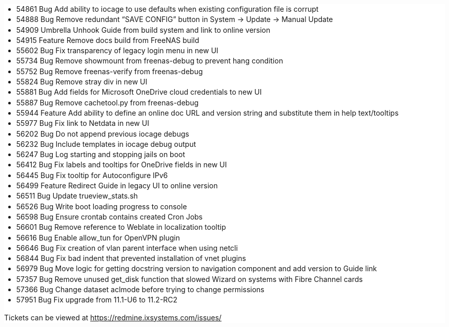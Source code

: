 + 54861	Bug	Add ability to iocage to use defaults when existing configuration file is corrupt
+ 54888	Bug	Remove redundant “SAVE CONFIG” button in System -> Update -> Manual Update
+ 54909	Umbrella	Unhook Guide from build system and link to online version
+ 54915	Feature	Remove docs build from FreeNAS build
+ 55602	Bug	Fix transparency of legacy login menu in new UI
+ 55734	Bug	Remove showmount from freenas-debug to prevent hang condition
+ 55752	Bug	Remove freenas-verify from freenas-debug
+ 55824	Bug	Remove stray div in new UI
+ 55881	Bug	Add fields for Microsoft OneDrive cloud credentials to new UI
+ 55887	Bug	Remove cachetool.py from freenas-debug
+ 55944	Feature	Add ability to define an online doc URL and version string and substitute them in help text/tooltips
+ 55977	Bug	Fix link to Netdata in new UI
+ 56202	Bug	Do not append previous iocage debugs
+ 56232	Bug	Include templates in iocage debug output
+ 56247	Bug	Log starting and stopping jails on boot
+ 56412	Bug	Fix labels and tooltips for OneDrive fields in new UI
+ 56445	Bug	Fix tooltip for Autoconfigure IPv6
+ 56499	Feature	Redirect Guide in legacy UI to online version
+ 56511	Bug	Update trueview_stats.sh
+ 56526	Bug	Write boot loading progress to console
+ 56598	Bug	Ensure crontab contains created Cron Jobs
+ 56601	Bug	Remove reference to Weblate in localization tooltip
+ 56616	Bug	Enable allow_tun for OpenVPN plugin
+ 56646	Bug	Fix creation of vlan parent interface when using netcli
+ 56844	Bug	Fix bad indent that prevented installation of vnet plugins
+ 56979	Bug	Move logic for getting docstring version to navigation component and add version to Guide link
+ 57357	Bug	Remove unused get_disk function that slowed Wizard on systems with Fibre Channel cards
+ 57366	Bug	Change dataset aclmode before trying to change permissions
+ 57951	Bug	Fix upgrade from 11.1-U6 to 11.2-RC2

Tickets can be viewed at https://redmine.ixsystems.com/issues/